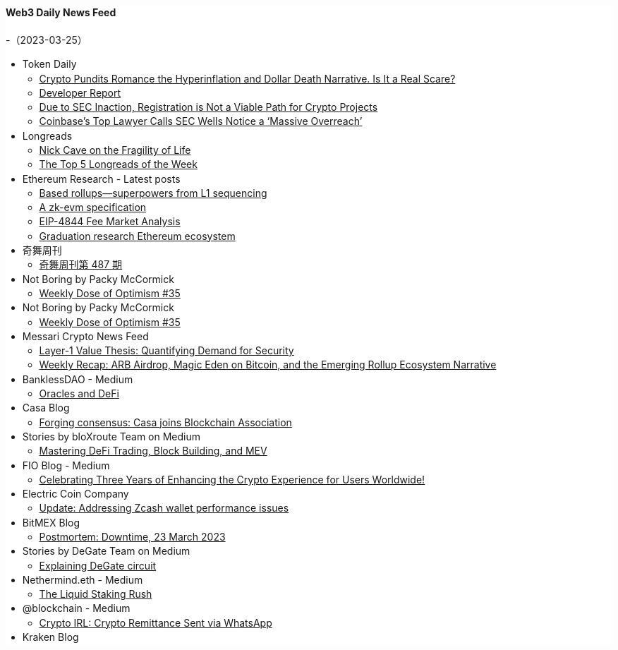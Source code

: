 #### Web3 Daily News Feed
-（2023-03-25）

- Token Daily
  - [Crypto Pundits Romance the Hyperinflation and Dollar Death Narrative. Is It a Real Scare?](https://www.tokendaily.co/p/crypto-pundits-romance-the-hyperinflation-and-dollar-death-narrative-is-it-a-real-scare)
  - [Developer Report](https://www.tokendaily.co/p/developer-report)
  - [Due to SEC Inaction, Registration is Not a Viable Path for Crypto Projects](https://www.tokendaily.co/p/due-to-sec-inaction-registration-is-not-a-viable-path-for-crypto-projects)
  - [Coinbase’s Top Lawyer Calls SEC Wells Notice a ‘Massive Overreach’](https://www.tokendaily.co/p/coinbase-s-top-lawyer-calls-sec-wells-notice-a-massive-overreach)
- Longreads
  - [Nick Cave on the Fragility of Life](https://longreads.com/2023/03/24/nick-cave-on-the-fragility-of-life/)
  - [The Top 5 Longreads of the Week](https://longreads.com/2023/03/24/the-top-5-longreads-of-the-week-458/)
- Ethereum Research - Latest posts
  - [Based rollups—superpowers from L1 sequencing](https://ethresear.ch/t/based-rollups-superpowers-from-l1-sequencing/15016/23)
  - [A zk-evm specification](https://ethresear.ch/t/a-zk-evm-specification/11549/20)
  - [EIP-4844 Fee Market Analysis](https://ethresear.ch/t/eip-4844-fee-market-analysis/15078/10)
  - [Graduation research Ethereum ecosystem](https://ethresear.ch/t/graduation-research-ethereum-ecosystem/15126/1)
- 奇舞周刊
  - [奇舞周刊第 487 期](https://weekly.75.team/issue487.html)
- Not Boring by Packy McCormick
  - [Weekly Dose of Optimism #35](https://www.notboring.co/p/weekly-dose-of-optimism-35)
- Not Boring by Packy McCormick
  - [Weekly Dose of Optimism #35](https://www.notboring.co/p/weekly-dose-of-optimism-35)
- Messari Crypto News Feed
  - [Layer-1 Value Thesis: Quantifying Demand for Security](https://messari.io/article/layer-1-value-thesis-quantifying-demand-for-security)
  - [Weekly Recap: ARB Airdrop, Magic Eden on Bitcoin, and the Emerging Rollup Ecosystem Narrative](https://messari.io/article/weekly-recap-arb-airdrop-magic-eden-on-bitcoin-and-the-current-rollup-narrative)
- BanklessDAO - Medium
  - [Oracles and DeFi](https://medium.com/bankless-dao/oracles-and-defi-628aae13d95a?source=rss----2e8b6adb479c---4)
- Casa Blog
  - [Forging consensus: Casa joins Blockchain Association](https://blog.keys.casa/partnering-with-blockchain-association/)
- Stories by bloXroute Team on Medium
  - [Mastering DeFi Trading, Block Building, and MEV](https://bloxroutelabs.medium.com/mastering-defi-trading-block-building-and-mev-f662650736c0?source=rss-ca4f4916e54f------2)
- FIO Blog - Medium
  - [Celebrating Three Years of Enhancing the Crypto Experience for Users Worldwide!](https://medium.com/fio-blog/celebrating-three-years-of-enhancing-the-crypto-experience-for-users-worldwide-e6df445d08a0?source=rss----512dde304f1a---4)
- Electric Coin Company
  - [Update: Addressing Zcash wallet performance issues](https://electriccoin.co/blog/update-addressing-zcash-wallet-performance-issues/)
- BitMEX Blog
  - [Postmortem: Downtime, 23 March 2023](https://blog.bitmex.com/downtime-23-march/)
- Stories by DeGate Team on Medium
  - [Explaining DeGate circuit](https://medium.com/degate/explaining-degate-circuit-30dcb44e1fcf?source=rss-a24c95fa993d------2)
- Nethermind.eth - Medium
  - [The Liquid Staking Rush](https://medium.com/nethermind-eth/the-liquid-staking-rush-1977aef2bad0?source=rss----1bff9efe177b---4)
- @blockchain - Medium
  - [Crypto IRL: Crypto Remittance Sent via WhatsApp](https://medium.com/blockchain/crypto-irl-crypto-remittance-sent-via-whatsapp-d7f819097a18?source=rss----8ac49aa8fe03---4)
- Kraken Blog